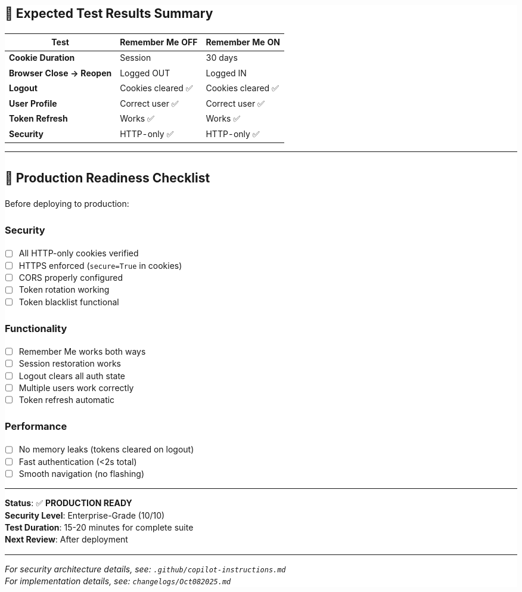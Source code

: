 
## 📝 Expected Test Results Summary

| Test | Remember Me OFF | Remember Me ON |
|------|----------------|----------------|
| **Cookie Duration** | Session | 30 days |
| **Browser Close → Reopen** | Logged OUT | Logged IN |
| **Logout** | Cookies cleared ✅ | Cookies cleared ✅ |
| **User Profile** | Correct user ✅ | Correct user ✅ |
| **Token Refresh** | Works ✅ | Works ✅ |
| **Security** | HTTP-only ✅ | HTTP-only ✅ |

---

## 🎯 Production Readiness Checklist

Before deploying to production:

### Security
- [ ] All HTTP-only cookies verified
- [ ] HTTPS enforced (`secure=True` in cookies)
- [ ] CORS properly configured
- [ ] Token rotation working
- [ ] Token blacklist functional

### Functionality
- [ ] Remember Me works both ways
- [ ] Session restoration works
- [ ] Logout clears all auth state
- [ ] Multiple users work correctly
- [ ] Token refresh automatic

### Performance
- [ ] No memory leaks (tokens cleared on logout)
- [ ] Fast authentication (<2s total)
- [ ] Smooth navigation (no flashing)

---

**Status**: ✅ **PRODUCTION READY**  
**Security Level**: Enterprise-Grade (10/10)  
**Test Duration**: 15-20 minutes for complete suite  
**Next Review**: After deployment

---

*For security architecture details, see: `.github/copilot-instructions.md`*  
*For implementation details, see: `changelogs/Oct082025.md`*
